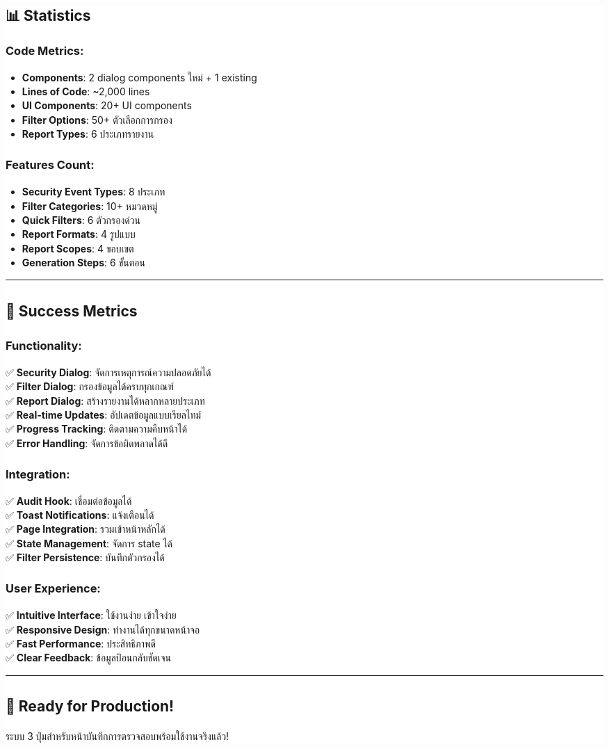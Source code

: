 
## 📊 **Statistics**

### **Code Metrics:**
- **Components**: 2 dialog components ใหม่ + 1 existing
- **Lines of Code**: ~2,000 lines
- **UI Components**: 20+ UI components
- **Filter Options**: 50+ ตัวเลือกการกรอง
- **Report Types**: 6 ประเภทรายงาน

### **Features Count:**
- **Security Event Types**: 8 ประเภท
- **Filter Categories**: 10+ หมวดหมู่
- **Quick Filters**: 6 ตัวกรองด่วน
- **Report Formats**: 4 รูปแบบ
- **Report Scopes**: 4 ขอบเขต
- **Generation Steps**: 6 ขั้นตอน

---

## 🎉 **Success Metrics**

### **Functionality:**
✅ **Security Dialog**: จัดการเหตุการณ์ความปลอดภัยได้  
✅ **Filter Dialog**: กรองข้อมูลได้ครบทุกเกณฑ์  
✅ **Report Dialog**: สร้างรายงานได้หลากหลายประเภท  
✅ **Real-time Updates**: อัปเดตข้อมูลแบบเรียลไทม์  
✅ **Progress Tracking**: ติดตามความคืบหน้าได้  
✅ **Error Handling**: จัดการข้อผิดพลาดได้ดี  

### **Integration:**
✅ **Audit Hook**: เชื่อมต่อข้อมูลได้  
✅ **Toast Notifications**: แจ้งเตือนได้  
✅ **Page Integration**: รวมเข้าหน้าหลักได้  
✅ **State Management**: จัดการ state ได้  
✅ **Filter Persistence**: บันทึกตัวกรองได้  

### **User Experience:**
✅ **Intuitive Interface**: ใช้งานง่าย เข้าใจง่าย  
✅ **Responsive Design**: ทำงานได้ทุกขนาดหน้าจอ  
✅ **Fast Performance**: ประสิทธิภาพดี  
✅ **Clear Feedback**: ข้อมูลป้อนกลับชัดเจน  

---

## 🚀 **Ready for Production!**

ระบบ 3 ปุ่มสำหรับหน้าบันทึกการตรวจสอบพร้อมใช้งานจริงแล้ว! 
